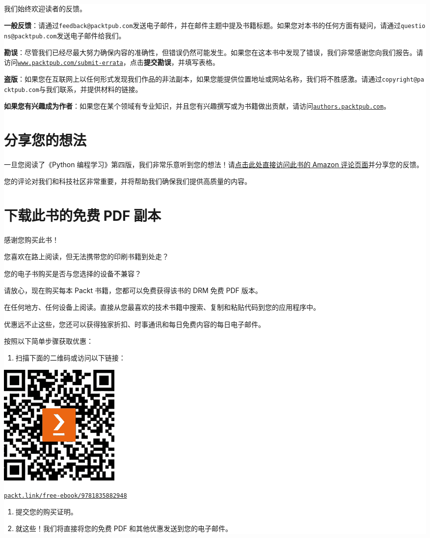 我们始终欢迎读者的反馈。

**一般反馈**：请通过`feedback@packtpub.com`发送电子邮件，并在邮件主题中提及书籍标题。如果您对本书的任何方面有疑问，请通过`questions@packtpub.com`发送电子邮件给我们。

**勘误**：尽管我们已经尽最大努力确保内容的准确性，但错误仍然可能发生。如果您在这本书中发现了错误，我们非常感谢您向我们报告。请访问[`www.packtpub.com/submit-errata`](http://www.packtpub.com/submit-errata)，点击**提交勘误**，并填写表格。

**盗版**：如果您在互联网上以任何形式发现我们作品的非法副本，如果您能提供位置地址或网站名称，我们将不胜感激。请通过`copyright@packtpub.com`与我们联系，并提供材料的链接。

**如果您有兴趣成为作者**：如果您在某个领域有专业知识，并且您有兴趣撰写或为书籍做出贡献，请访问[`authors.packtpub.com`](http://authors.packtpub.com)。

# 分享您的想法

一旦您阅读了《Python 编程学习》第四版，我们非常乐意听到您的想法！请[点击此处直接访问此书的 Amazon 评论页面](https://www.packtpub.com/)并分享您的反馈。

您的评论对我们和科技社区非常重要，并将帮助我们确保我们提供高质量的内容。

# 下载此书的免费 PDF 副本

感谢您购买此书！

您喜欢在路上阅读，但无法携带您的印刷书籍到处走？

您的电子书购买是否与您选择的设备不兼容？

请放心，现在购买每本 Packt 书籍，您都可以免费获得该书的 DRM 免费 PDF 版本。

在任何地方、任何设备上阅读。直接从您最喜欢的技术书籍中搜索、复制和粘贴代码到您的应用程序中。

优惠远不止这些，您还可以获得独家折扣、时事通讯和每日免费内容的每日电子邮件。

按照以下简单步骤获取优惠：

1.  扫描下面的二维码或访问以下链接：

![img](img/B30992_Free_PDF_QR.png)

[`packt.link/free-ebook/9781835882948`](https://packt.link/free-ebook/9781835882948)

1.  提交您的购买证明。

1.  就这些！我们将直接将您的免费 PDF 和其他优惠发送到您的电子邮件。
